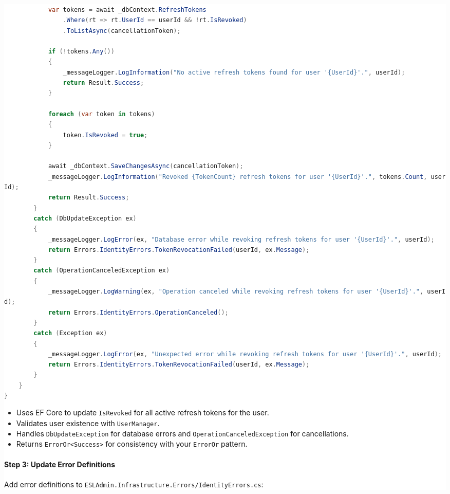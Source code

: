```csharp
            var tokens = await _dbContext.RefreshTokens
                .Where(rt => rt.UserId == userId && !rt.IsRevoked)
                .ToListAsync(cancellationToken);

            if (!tokens.Any())
            {
                _messageLogger.LogInformation("No active refresh tokens found for user '{UserId}'.", userId);
                return Result.Success;
            }

            foreach (var token in tokens)
            {
                token.IsRevoked = true;
            }

            await _dbContext.SaveChangesAsync(cancellationToken);
            _messageLogger.LogInformation("Revoked {TokenCount} refresh tokens for user '{UserId}'.", tokens.Count, userId);
            return Result.Success;
        }
        catch (DbUpdateException ex)
        {
            _messageLogger.LogError(ex, "Database error while revoking refresh tokens for user '{UserId}'.", userId);
            return Errors.IdentityErrors.TokenRevocationFailed(userId, ex.Message);
        }
        catch (OperationCanceledException ex)
        {
            _messageLogger.LogWarning(ex, "Operation canceled while revoking refresh tokens for user '{UserId}'.", userId);
            return Errors.IdentityErrors.OperationCanceled();
        }
        catch (Exception ex)
        {
            _messageLogger.LogError(ex, "Unexpected error while revoking refresh tokens for user '{UserId}'.", userId);
            return Errors.IdentityErrors.TokenRevocationFailed(userId, ex.Message);
        }
    }
}
```

- Uses EF Core to update `IsRevoked` for all active refresh tokens for the user.
- Validates user existence with `UserManager`.
- Handles `DbUpdateException` for database errors and `OperationCanceledException` for cancellations.
- Returns `ErrorOr<Success>` for consistency with your `ErrorOr` pattern.

#### Step 3: Update Error Definitions
Add error definitions to `ESLAdmin.Infrastructure.Errors/IdentityErrors.cs`:
